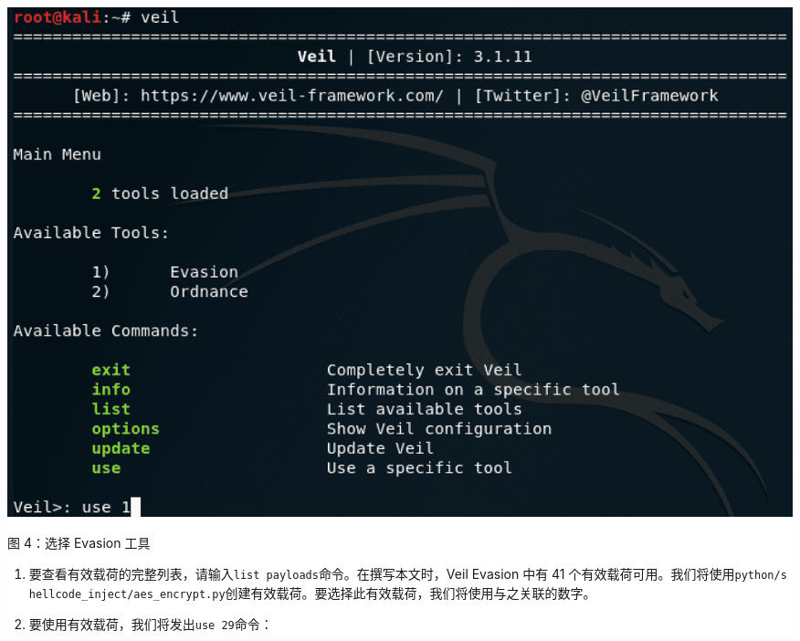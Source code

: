 ![](img/727626f6-02a6-4656-b1d7-a9df8f0fd8d5.png)

图 4：选择 Evasion 工具

1.  要查看有效载荷的完整列表，请输入`list payloads`命令。在撰写本文时，Veil Evasion 中有 41 个有效载荷可用。我们将使用`python/shellcode_inject/aes_encrypt.py`创建有效载荷。要选择此有效载荷，我们将使用与之关联的数字。

1.  要使用有效载荷，我们将发出`use 29`命令：
